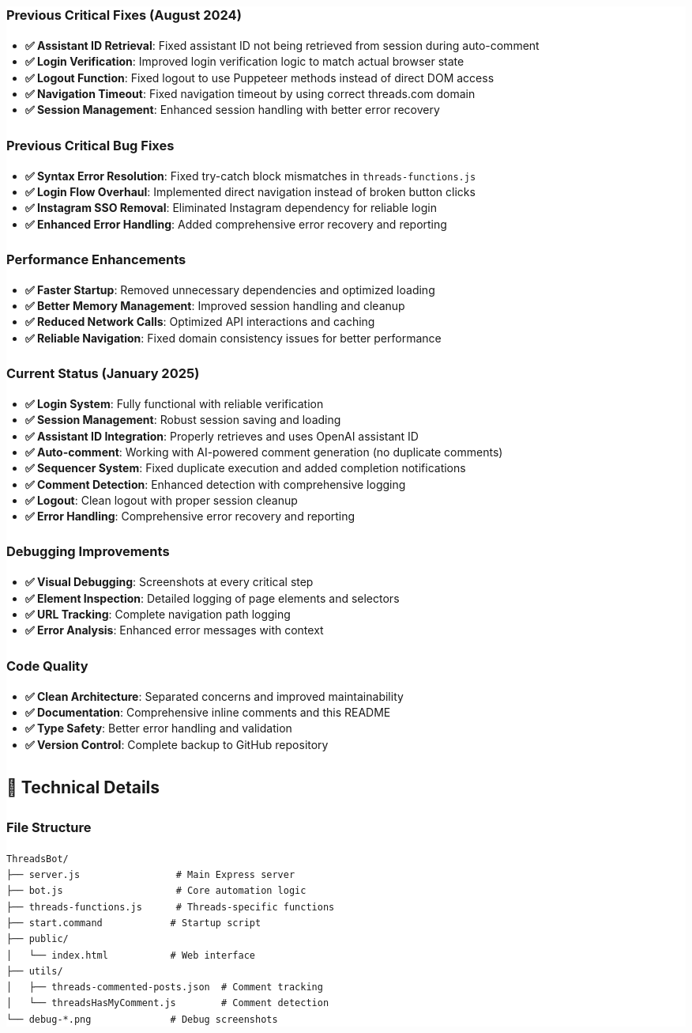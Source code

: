 ### Previous Critical Fixes (August 2024)
- **✅ Assistant ID Retrieval**: Fixed assistant ID not being retrieved from session during auto-comment
- **✅ Login Verification**: Improved login verification logic to match actual browser state
- **✅ Logout Function**: Fixed logout to use Puppeteer methods instead of direct DOM access
- **✅ Navigation Timeout**: Fixed navigation timeout by using correct threads.com domain
- **✅ Session Management**: Enhanced session handling with better error recovery

### Previous Critical Bug Fixes
- **✅ Syntax Error Resolution**: Fixed try-catch block mismatches in `threads-functions.js`
- **✅ Login Flow Overhaul**: Implemented direct navigation instead of broken button clicks
- **✅ Instagram SSO Removal**: Eliminated Instagram dependency for reliable login
- **✅ Enhanced Error Handling**: Added comprehensive error recovery and reporting

### Performance Enhancements
- **✅ Faster Startup**: Removed unnecessary dependencies and optimized loading
- **✅ Better Memory Management**: Improved session handling and cleanup
- **✅ Reduced Network Calls**: Optimized API interactions and caching
- **✅ Reliable Navigation**: Fixed domain consistency issues for better performance

### Current Status (January 2025)
- **✅ Login System**: Fully functional with reliable verification
- **✅ Session Management**: Robust session saving and loading
- **✅ Assistant ID Integration**: Properly retrieves and uses OpenAI assistant ID
- **✅ Auto-comment**: Working with AI-powered comment generation (no duplicate comments)
- **✅ Sequencer System**: Fixed duplicate execution and added completion notifications
- **✅ Comment Detection**: Enhanced detection with comprehensive logging
- **✅ Logout**: Clean logout with proper session cleanup
- **✅ Error Handling**: Comprehensive error recovery and reporting

### Debugging Improvements
- **✅ Visual Debugging**: Screenshots at every critical step
- **✅ Element Inspection**: Detailed logging of page elements and selectors
- **✅ URL Tracking**: Complete navigation path logging
- **✅ Error Analysis**: Enhanced error messages with context

### Code Quality
- **✅ Clean Architecture**: Separated concerns and improved maintainability
- **✅ Documentation**: Comprehensive inline comments and this README
- **✅ Type Safety**: Better error handling and validation
- **✅ Version Control**: Complete backup to GitHub repository

## 🔧 Technical Details

### File Structure
```
ThreadsBot/
├── server.js                 # Main Express server
├── bot.js                    # Core automation logic
├── threads-functions.js      # Threads-specific functions
├── start.command            # Startup script
├── public/
│   └── index.html           # Web interface
├── utils/
│   ├── threads-commented-posts.json  # Comment tracking
│   └── threadsHasMyComment.js        # Comment detection
└── debug-*.png              # Debug screenshots
```
